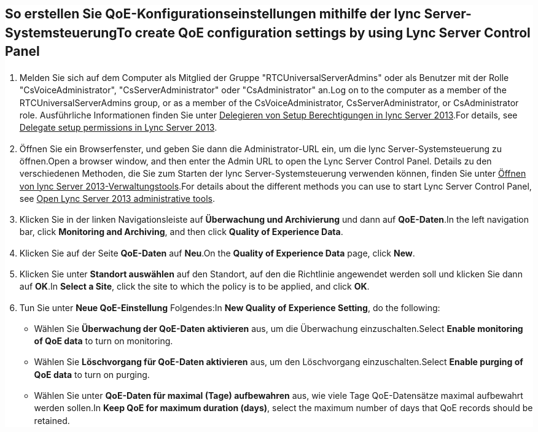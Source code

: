 ## <a name="to-create-qoe-configuration-settings-by-using-lync-server-control-panel"></a><span data-ttu-id="c3168-133">So erstellen Sie QoE-Konfigurationseinstellungen mithilfe der lync Server-Systemsteuerung</span><span class="sxs-lookup"><span data-stu-id="c3168-133">To create QoE configuration settings by using Lync Server Control Panel</span></span>

1.  <span data-ttu-id="c3168-134">Melden Sie sich auf dem Computer als Mitglied der Gruppe "RTCUniversalServerAdmins" oder als Benutzer mit der Rolle "CsVoiceAdministrator", "CsServerAdministrator" oder "CsAdministrator" an.</span><span class="sxs-lookup"><span data-stu-id="c3168-134">Log on to the computer as a member of the RTCUniversalServerAdmins group, or as a member of the CsVoiceAdministrator, CsServerAdministrator, or CsAdministrator role.</span></span> <span data-ttu-id="c3168-135">Ausführliche Informationen finden Sie unter [Delegieren von Setup Berechtigungen in lync Server 2013](lync-server-2013-delegate-setup-permissions.md).</span><span class="sxs-lookup"><span data-stu-id="c3168-135">For details, see [Delegate setup permissions in Lync Server 2013](lync-server-2013-delegate-setup-permissions.md).</span></span>

2.  <span data-ttu-id="c3168-136">Öffnen Sie ein Browserfenster, und geben Sie dann die Administrator-URL ein, um die lync Server-Systemsteuerung zu öffnen.</span><span class="sxs-lookup"><span data-stu-id="c3168-136">Open a browser window, and then enter the Admin URL to open the Lync Server Control Panel.</span></span> <span data-ttu-id="c3168-137">Details zu den verschiedenen Methoden, die Sie zum Starten der lync Server-Systemsteuerung verwenden können, finden Sie unter [Öffnen von lync Server 2013-Verwaltungstools](lync-server-2013-open-lync-server-administrative-tools.md).</span><span class="sxs-lookup"><span data-stu-id="c3168-137">For details about the different methods you can use to start Lync Server Control Panel, see [Open Lync Server 2013 administrative tools](lync-server-2013-open-lync-server-administrative-tools.md).</span></span>

3.  <span data-ttu-id="c3168-138">Klicken Sie in der linken Navigationsleiste auf **Überwachung und Archivierung** und dann auf **QoE-Daten**.</span><span class="sxs-lookup"><span data-stu-id="c3168-138">In the left navigation bar, click **Monitoring and Archiving**, and then click **Quality of Experience Data**.</span></span>

4.  <span data-ttu-id="c3168-139">Klicken Sie auf der Seite **QoE-Daten** auf **Neu**.</span><span class="sxs-lookup"><span data-stu-id="c3168-139">On the **Quality of Experience Data** page, click **New**.</span></span>

5.  <span data-ttu-id="c3168-140">Klicken Sie unter **Standort auswählen** auf den Standort, auf den die Richtlinie angewendet werden soll und klicken Sie dann auf **OK**.</span><span class="sxs-lookup"><span data-stu-id="c3168-140">In **Select a Site**, click the site to which the policy is to be applied, and click **OK**.</span></span>

6.  <span data-ttu-id="c3168-141">Tun Sie unter **Neue QoE-Einstellung** Folgendes:</span><span class="sxs-lookup"><span data-stu-id="c3168-141">In **New Quality of Experience Setting**, do the following:</span></span>
    
      - <span data-ttu-id="c3168-142">Wählen Sie **Überwachung der QoE-Daten aktivieren** aus, um die Überwachung einzuschalten.</span><span class="sxs-lookup"><span data-stu-id="c3168-142">Select **Enable monitoring of QoE data** to turn on monitoring.</span></span>
    
      - <span data-ttu-id="c3168-143">Wählen Sie **Löschvorgang für QoE-Daten aktivieren** aus, um den Löschvorgang einzuschalten.</span><span class="sxs-lookup"><span data-stu-id="c3168-143">Select **Enable purging of QoE data** to turn on purging.</span></span>
    
      - <span data-ttu-id="c3168-144">Wählen Sie unter **QoE-Daten für maximal (Tage) aufbewahren** aus, wie viele Tage QoE-Datensätze maximal aufbewahrt werden sollen.</span><span class="sxs-lookup"><span data-stu-id="c3168-144">In **Keep QoE for maximum duration (days)**, select the maximum number of days that QoE records should be retained.</span></span>

